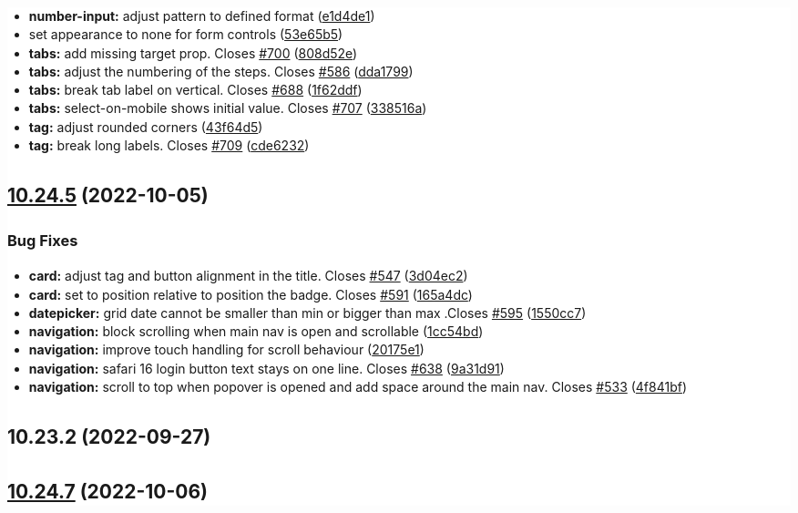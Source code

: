 * **number-input:** adjust pattern to defined format ([e1d4de1](https://github.com/baloise/design-system/commit/e1d4de1c04596ae57c1a9f037bb8e61e70bf6b14))
* set appearance to none for form controls ([53e65b5](https://github.com/baloise/design-system/commit/53e65b53cdd85127386f50cc1dc5ae746eca380f))
* **tabs:** add missing target prop. Closes [#700](https://github.com/baloise/design-system/issues/700) ([808d52e](https://github.com/baloise/design-system/commit/808d52e02bdf51bbf87dbd14e10ef184a1a93080))
* **tabs:** adjust the numbering of the steps. Closes [#586](https://github.com/baloise/design-system/issues/586) ([dda1799](https://github.com/baloise/design-system/commit/dda1799b6f7adde17ac36e6fd62a2f60e338b43d))
* **tabs:** break tab label on vertical. Closes [#688](https://github.com/baloise/design-system/issues/688) ([1f62ddf](https://github.com/baloise/design-system/commit/1f62ddfecd781ab912c2c70839248b85a9c9393b))
* **tabs:** select-on-mobile shows initial value. Closes [#707](https://github.com/baloise/design-system/issues/707) ([338516a](https://github.com/baloise/design-system/commit/338516abf0a676be4b340e3a8044989c6ab3f6e3))
* **tag:** adjust rounded corners ([43f64d5](https://github.com/baloise/design-system/commit/43f64d5aa5653b61e9dc75b714f00f1fb483876d))
* **tag:** break long labels. Closes [#709](https://github.com/baloise/design-system/issues/709) ([cde6232](https://github.com/baloise/design-system/commit/cde6232899be19319884fd43ca4953a54d9e431c))

## [10.24.5](https://github.com/baloise/design-system/compare/v10.23.2...v10.24.5) (2022-10-05)

### Bug Fixes

* **card:** adjust tag and button alignment in the title. Closes [#547](https://github.com/baloise/design-system/issues/547) ([3d04ec2](https://github.com/baloise/design-system/commit/3d04ec218e33a7fc0aeccbc673fab962e77ab736))
* **card:** set to position relative to position the badge. Closes [#591](https://github.com/baloise/design-system/issues/591) ([165a4dc](https://github.com/baloise/design-system/commit/165a4dc5ec7ab7755a9cd962d5322dd512a0f135))
* **datepicker:** grid date cannot be smaller than min or bigger than max .Closes [#595](https://github.com/baloise/design-system/issues/595) ([1550cc7](https://github.com/baloise/design-system/commit/1550cc7e6d295e6e6683bc5bfde481922a0831d8))
* **navigation:** block scrolling when main nav is open and scrollable ([1cc54bd](https://github.com/baloise/design-system/commit/1cc54bd9fdcf94ba2f77fdc069e5b8484c5a0340))
* **navigation:** improve touch handling for scroll behaviour ([20175e1](https://github.com/baloise/design-system/commit/20175e1ed1d8c79bbd2df4ae767492f985e8015f))
* **navigation:** safari 16 login button text stays on one line. Closes [#638](https://github.com/baloise/design-system/issues/638) ([9a31d91](https://github.com/baloise/design-system/commit/9a31d9147eb29c1b757acae2270b039d91d486ef))
* **navigation:** scroll to top when popover is opened and add space around the main nav. Closes [#533](https://github.com/baloise/design-system/issues/533) ([4f841bf](https://github.com/baloise/design-system/commit/4f841bf02363e441fd7811dad3da1ff790188893))

## 10.23.2 (2022-09-27)

## [10.24.7](https://github.com/baloise/design-system/compare/v10.24.6...v10.24.7) (2022-10-06)
